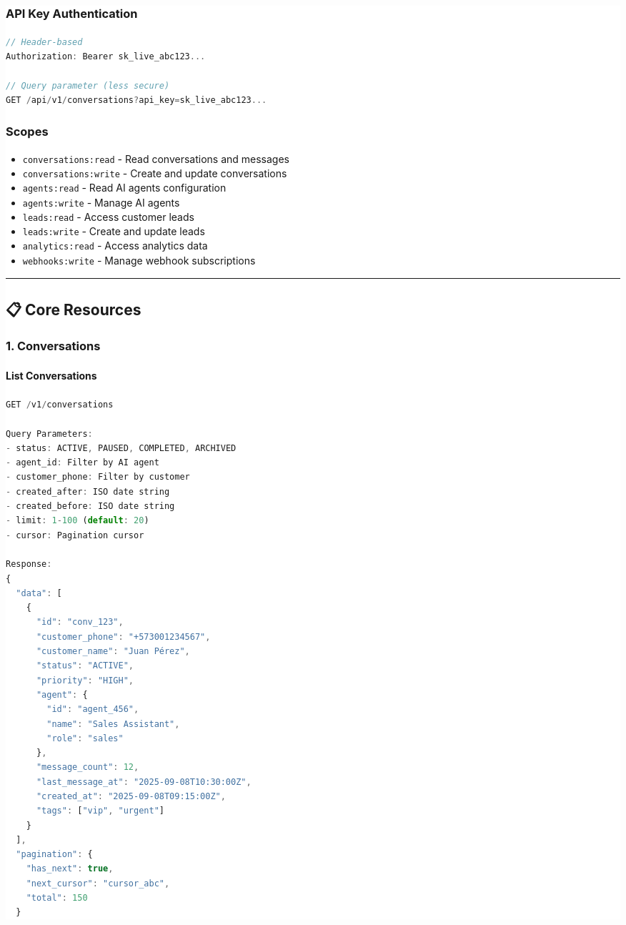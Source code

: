 ### **API Key Authentication**
```javascript
// Header-based
Authorization: Bearer sk_live_abc123...

// Query parameter (less secure)
GET /api/v1/conversations?api_key=sk_live_abc123...
```

### **Scopes**
- `conversations:read` - Read conversations and messages
- `conversations:write` - Create and update conversations  
- `agents:read` - Read AI agents configuration
- `agents:write` - Manage AI agents
- `leads:read` - Access customer leads
- `leads:write` - Create and update leads
- `analytics:read` - Access analytics data
- `webhooks:write` - Manage webhook subscriptions

---

## 📋 Core Resources

### **1. Conversations**

#### **List Conversations**
```javascript
GET /v1/conversations

Query Parameters:
- status: ACTIVE, PAUSED, COMPLETED, ARCHIVED
- agent_id: Filter by AI agent
- customer_phone: Filter by customer
- created_after: ISO date string
- created_before: ISO date string  
- limit: 1-100 (default: 20)
- cursor: Pagination cursor

Response:
{
  "data": [
    {
      "id": "conv_123",
      "customer_phone": "+573001234567",
      "customer_name": "Juan Pérez",
      "status": "ACTIVE",
      "priority": "HIGH",
      "agent": {
        "id": "agent_456",
        "name": "Sales Assistant",
        "role": "sales"
      },
      "message_count": 12,
      "last_message_at": "2025-09-08T10:30:00Z",
      "created_at": "2025-09-08T09:15:00Z",
      "tags": ["vip", "urgent"]
    }
  ],
  "pagination": {
    "has_next": true,
    "next_cursor": "cursor_abc",
    "total": 150
  }
```
